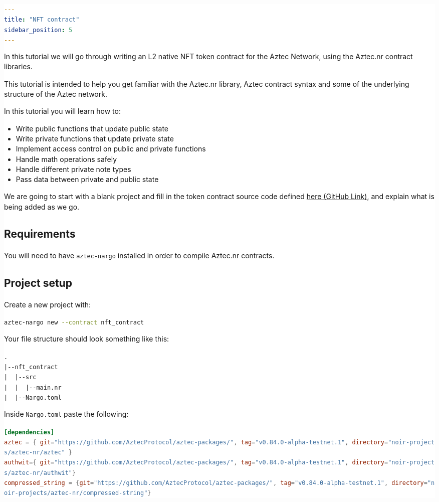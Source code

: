 ```yaml
---
title: "NFT contract"
sidebar_position: 5
---
```


In this tutorial we will go through writing an L2 native NFT token contract
for the Aztec Network, using the Aztec.nr contract libraries.

This tutorial is intended to help you get familiar with the Aztec.nr library, Aztec contract syntax and some of the underlying structure of the Aztec network.

In this tutorial you will learn how to:

- Write public functions that update public state
- Write private functions that update private state
- Implement access control on public and private functions
- Handle math operations safely
- Handle different private note types
- Pass data between private and public state

We are going to start with a blank project and fill in the token contract source code defined [here (GitHub Link)](https://github.com/AztecProtocol/aztec-packages/blob/v0.84.0-alpha-testnet.1/noir-projects/noir-contracts/contracts/app/nft_contract/src/main.nr), and explain what is being added as we go.

## Requirements

You will need to have `aztec-nargo` installed in order to compile Aztec.nr contracts.

## Project setup

Create a new project with:

```bash
aztec-nargo new --contract nft_contract
```

Your file structure should look something like this:

```tree
.
|--nft_contract
|  |--src
|  |  |--main.nr
|  |--Nargo.toml
```

Inside `Nargo.toml` paste the following:

```toml
[dependencies]
aztec = { git="https://github.com/AztecProtocol/aztec-packages/", tag="v0.84.0-alpha-testnet.1", directory="noir-projects/aztec-nr/aztec" }
authwit={ git="https://github.com/AztecProtocol/aztec-packages/", tag="v0.84.0-alpha-testnet.1", directory="noir-projects/aztec-nr/authwit"}
compressed_string = {git="https://github.com/AztecProtocol/aztec-packages/", tag="v0.84.0-alpha-testnet.1", directory="noir-projects/aztec-nr/compressed-string"}
```
